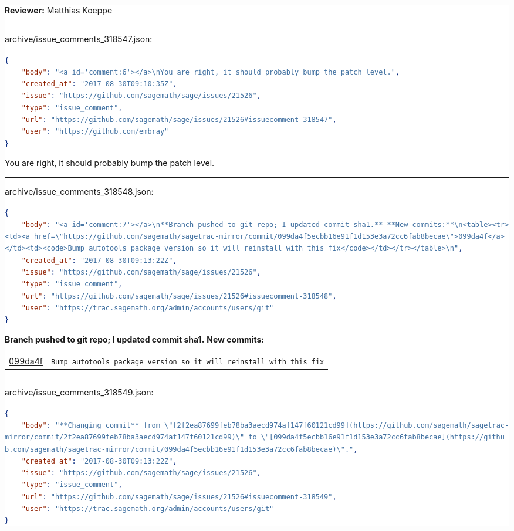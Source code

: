 **Reviewer:** Matthias Koeppe



---

archive/issue_comments_318547.json:
```json
{
    "body": "<a id='comment:6'></a>\nYou are right, it should probably bump the patch level.",
    "created_at": "2017-08-30T09:10:35Z",
    "issue": "https://github.com/sagemath/sage/issues/21526",
    "type": "issue_comment",
    "url": "https://github.com/sagemath/sage/issues/21526#issuecomment-318547",
    "user": "https://github.com/embray"
}
```

<a id='comment:6'></a>
You are right, it should probably bump the patch level.



---

archive/issue_comments_318548.json:
```json
{
    "body": "<a id='comment:7'></a>\n**Branch pushed to git repo; I updated commit sha1.** **New commits:**\n<table><tr><td><a href=\"https://github.com/sagemath/sagetrac-mirror/commit/099da4f5ecbb16e91f1d153e3a72cc6fab8becae\">099da4f</a></td><td><code>Bump autotools package version so it will reinstall with this fix</code></td></tr></table>\n",
    "created_at": "2017-08-30T09:13:22Z",
    "issue": "https://github.com/sagemath/sage/issues/21526",
    "type": "issue_comment",
    "url": "https://github.com/sagemath/sage/issues/21526#issuecomment-318548",
    "user": "https://trac.sagemath.org/admin/accounts/users/git"
}
```

<a id='comment:7'></a>
**Branch pushed to git repo; I updated commit sha1.** **New commits:**
<table><tr><td><a href="https://github.com/sagemath/sagetrac-mirror/commit/099da4f5ecbb16e91f1d153e3a72cc6fab8becae">099da4f</a></td><td><code>Bump autotools package version so it will reinstall with this fix</code></td></tr></table>




---

archive/issue_comments_318549.json:
```json
{
    "body": "**Changing commit** from \"[2f2ea87699feb78ba3aecd974af147f60121cd99](https://github.com/sagemath/sagetrac-mirror/commit/2f2ea87699feb78ba3aecd974af147f60121cd99)\" to \"[099da4f5ecbb16e91f1d153e3a72cc6fab8becae](https://github.com/sagemath/sagetrac-mirror/commit/099da4f5ecbb16e91f1d153e3a72cc6fab8becae)\".",
    "created_at": "2017-08-30T09:13:22Z",
    "issue": "https://github.com/sagemath/sage/issues/21526",
    "type": "issue_comment",
    "url": "https://github.com/sagemath/sage/issues/21526#issuecomment-318549",
    "user": "https://trac.sagemath.org/admin/accounts/users/git"
}
```

